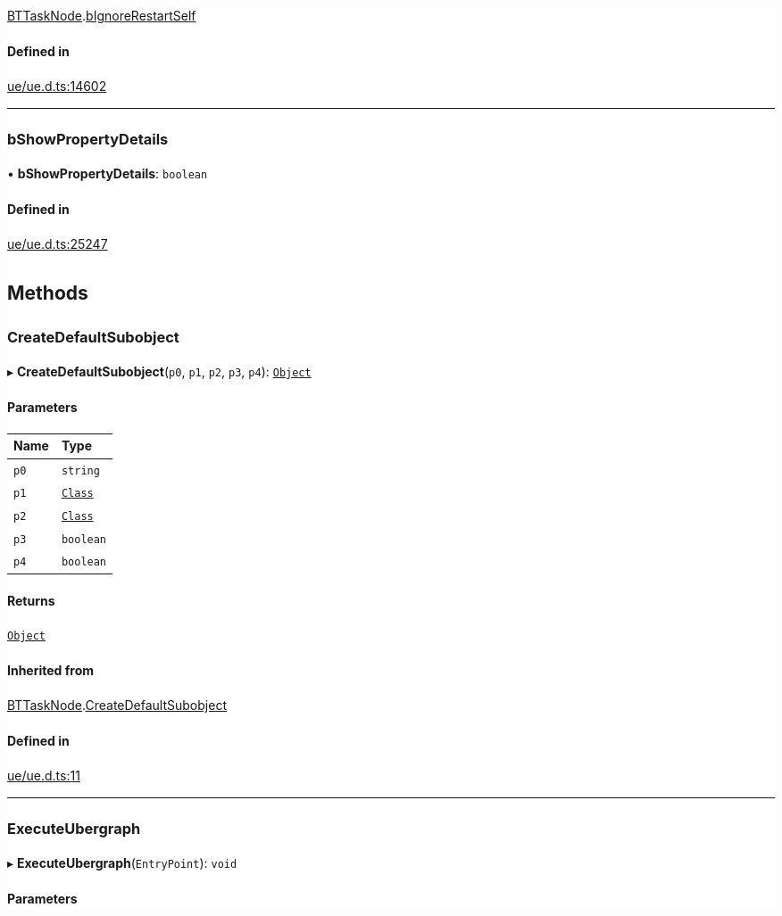 [BTTaskNode](ue_ue.BTTaskNode.md).[bIgnoreRestartSelf](ue_ue.BTTaskNode.md#bignorerestartself)

#### Defined in

[ue/ue.d.ts:14602](https://github.com/YugMetaverse/yug_typings/blob/b7d9b19/ue/ue.d.ts#L14602)

___

### bShowPropertyDetails

• **bShowPropertyDetails**: `boolean`

#### Defined in

[ue/ue.d.ts:25247](https://github.com/YugMetaverse/yug_typings/blob/b7d9b19/ue/ue.d.ts#L25247)

## Methods

### CreateDefaultSubobject

▸ **CreateDefaultSubobject**(`p0`, `p1`, `p2`, `p3`, `p4`): [`Object`](ue_ue.Object.md)

#### Parameters

| Name | Type |
| :------ | :------ |
| `p0` | `string` |
| `p1` | [`Class`](ue_ue.Class.md) |
| `p2` | [`Class`](ue_ue.Class.md) |
| `p3` | `boolean` |
| `p4` | `boolean` |

#### Returns

[`Object`](ue_ue.Object.md)

#### Inherited from

[BTTaskNode](ue_ue.BTTaskNode.md).[CreateDefaultSubobject](ue_ue.BTTaskNode.md#createdefaultsubobject)

#### Defined in

[ue/ue.d.ts:11](https://github.com/YugMetaverse/yug_typings/blob/b7d9b19/ue/ue.d.ts#L11)

___

### ExecuteUbergraph

▸ **ExecuteUbergraph**(`EntryPoint`): `void`

#### Parameters
